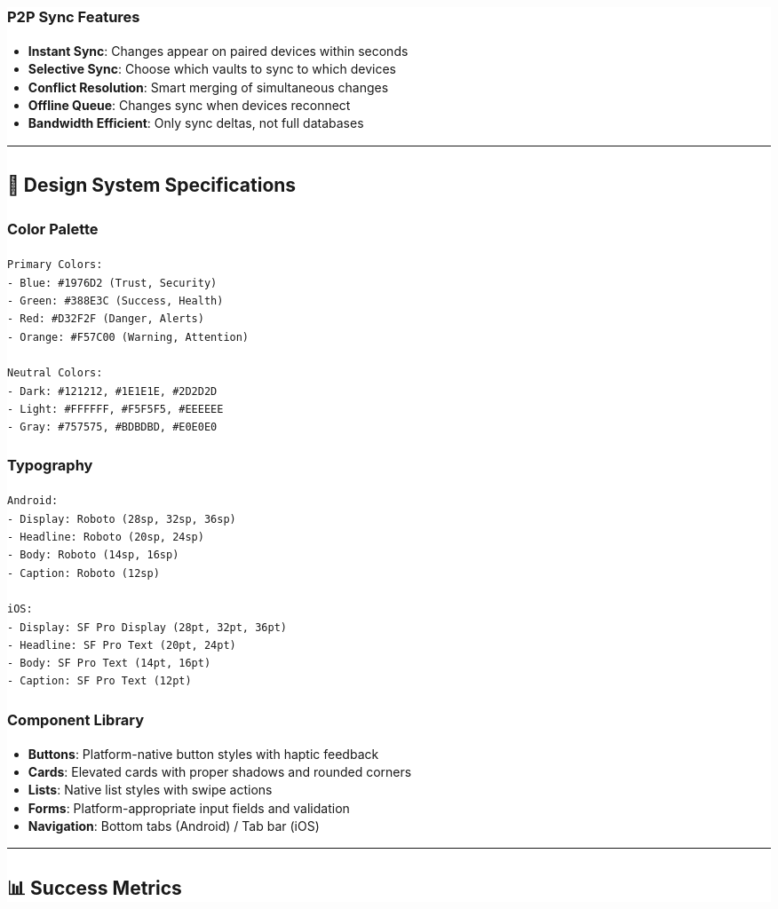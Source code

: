 
### P2P Sync Features
- **Instant Sync**: Changes appear on paired devices within seconds
- **Selective Sync**: Choose which vaults to sync to which devices
- **Conflict Resolution**: Smart merging of simultaneous changes
- **Offline Queue**: Changes sync when devices reconnect
- **Bandwidth Efficient**: Only sync deltas, not full databases

---

## 🎨 Design System Specifications

### Color Palette
```
Primary Colors:
- Blue: #1976D2 (Trust, Security)
- Green: #388E3C (Success, Health)
- Red: #D32F2F (Danger, Alerts)
- Orange: #F57C00 (Warning, Attention)

Neutral Colors:
- Dark: #121212, #1E1E1E, #2D2D2D
- Light: #FFFFFF, #F5F5F5, #EEEEEE
- Gray: #757575, #BDBDBD, #E0E0E0
```

### Typography
```
Android:
- Display: Roboto (28sp, 32sp, 36sp)
- Headline: Roboto (20sp, 24sp)
- Body: Roboto (14sp, 16sp)
- Caption: Roboto (12sp)

iOS:
- Display: SF Pro Display (28pt, 32pt, 36pt)
- Headline: SF Pro Text (20pt, 24pt)
- Body: SF Pro Text (14pt, 16pt)
- Caption: SF Pro Text (12pt)
```

### Component Library
- **Buttons**: Platform-native button styles with haptic feedback
- **Cards**: Elevated cards with proper shadows and rounded corners
- **Lists**: Native list styles with swipe actions
- **Forms**: Platform-appropriate input fields and validation
- **Navigation**: Bottom tabs (Android) / Tab bar (iOS)

---

## 📊 Success Metrics
